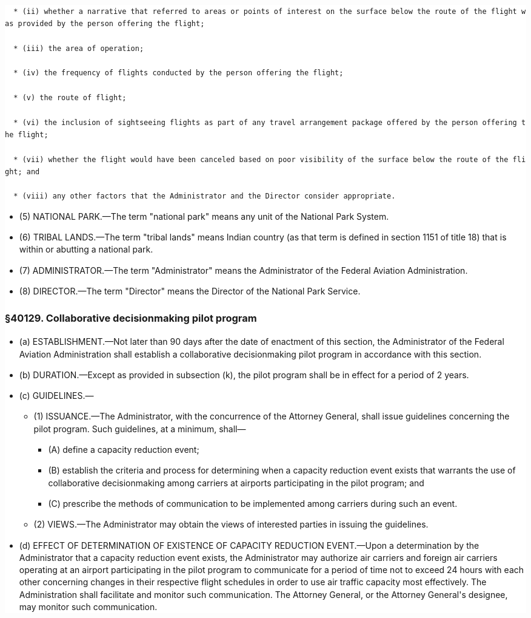      * (ii) whether a narrative that referred to areas or points of interest on the surface below the route of the flight was provided by the person offering the flight;

      * (iii) the area of operation;

      * (iv) the frequency of flights conducted by the person offering the flight;

      * (v) the route of flight;

      * (vi) the inclusion of sightseeing flights as part of any travel arrangement package offered by the person offering the flight;

      * (vii) whether the flight would have been canceled based on poor visibility of the surface below the route of the flight; and

      * (viii) any other factors that the Administrator and the Director consider appropriate.


  * (5) NATIONAL PARK.—The term "national park" means any unit of the National Park System.

  * (6) TRIBAL LANDS.—The term "tribal lands" means Indian country (as that term is defined in section 1151 of title 18) that is within or abutting a national park.

  * (7) ADMINISTRATOR.—The term "Administrator" means the Administrator of the Federal Aviation Administration.

  * (8) DIRECTOR.—The term "Director" means the Director of the National Park Service.

### §40129. Collaborative decisionmaking pilot program
* (a) ESTABLISHMENT.—Not later than 90 days after the date of enactment of this section, the Administrator of the Federal Aviation Administration shall establish a collaborative decisionmaking pilot program in accordance with this section.

* (b) DURATION.—Except as provided in subsection (k), the pilot program shall be in effect for a period of 2 years.

* (c) GUIDELINES.—

  * (1) ISSUANCE.—The Administrator, with the concurrence of the Attorney General, shall issue guidelines concerning the pilot program. Such guidelines, at a minimum, shall—

    * (A) define a capacity reduction event;

    * (B) establish the criteria and process for determining when a capacity reduction event exists that warrants the use of collaborative decisionmaking among carriers at airports participating in the pilot program; and

    * (C) prescribe the methods of communication to be implemented among carriers during such an event.


  * (2) VIEWS.—The Administrator may obtain the views of interested parties in issuing the guidelines.


* (d) EFFECT OF DETERMINATION OF EXISTENCE OF CAPACITY REDUCTION EVENT.—Upon a determination by the Administrator that a capacity reduction event exists, the Administrator may authorize air carriers and foreign air carriers operating at an airport participating in the pilot program to communicate for a period of time not to exceed 24 hours with each other concerning changes in their respective flight schedules in order to use air traffic capacity most effectively. The Administration shall facilitate and monitor such communication. The Attorney General, or the Attorney General's designee, may monitor such communication.
